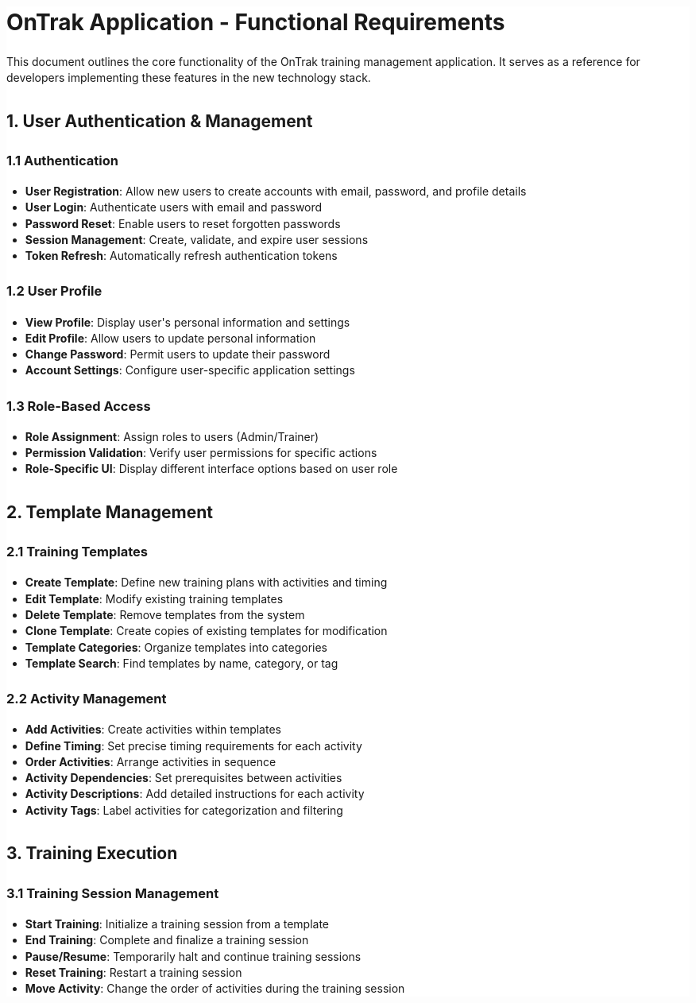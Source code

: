 # OnTrak Application - Functional Requirements

This document outlines the core functionality of the OnTrak training management application. It serves as a reference for developers implementing these features in the new technology stack.

## 1. User Authentication & Management

### 1.1 Authentication
- **User Registration**: Allow new users to create accounts with email, password, and profile details
- **User Login**: Authenticate users with email and password
- **Password Reset**: Enable users to reset forgotten passwords
- **Session Management**: Create, validate, and expire user sessions
- **Token Refresh**: Automatically refresh authentication tokens

### 1.2 User Profile
- **View Profile**: Display user's personal information and settings
- **Edit Profile**: Allow users to update personal information
- **Change Password**: Permit users to update their password
- **Account Settings**: Configure user-specific application settings

### 1.3 Role-Based Access
- **Role Assignment**: Assign roles to users (Admin/Trainer)
- **Permission Validation**: Verify user permissions for specific actions
- **Role-Specific UI**: Display different interface options based on user role

## 2. Template Management

### 2.1 Training Templates
- **Create Template**: Define new training plans with activities and timing
- **Edit Template**: Modify existing training templates
- **Delete Template**: Remove templates from the system
- **Clone Template**: Create copies of existing templates for modification
- **Template Categories**: Organize templates into categories
- **Template Search**: Find templates by name, category, or tag

### 2.2 Activity Management
- **Add Activities**: Create activities within templates
- **Define Timing**: Set precise timing requirements for each activity
- **Order Activities**: Arrange activities in sequence
- **Activity Dependencies**: Set prerequisites between activities
- **Activity Descriptions**: Add detailed instructions for each activity
- **Activity Tags**: Label activities for categorization and filtering

## 3. Training Execution

### 3.1 Training Session Management
- **Start Training**: Initialize a training session from a template
- **End Training**: Complete and finalize a training session
- **Pause/Resume**: Temporarily halt and continue training sessions
- **Reset Training**: Restart a training session
- **Move Activity**: Change the order of activities during the training session
